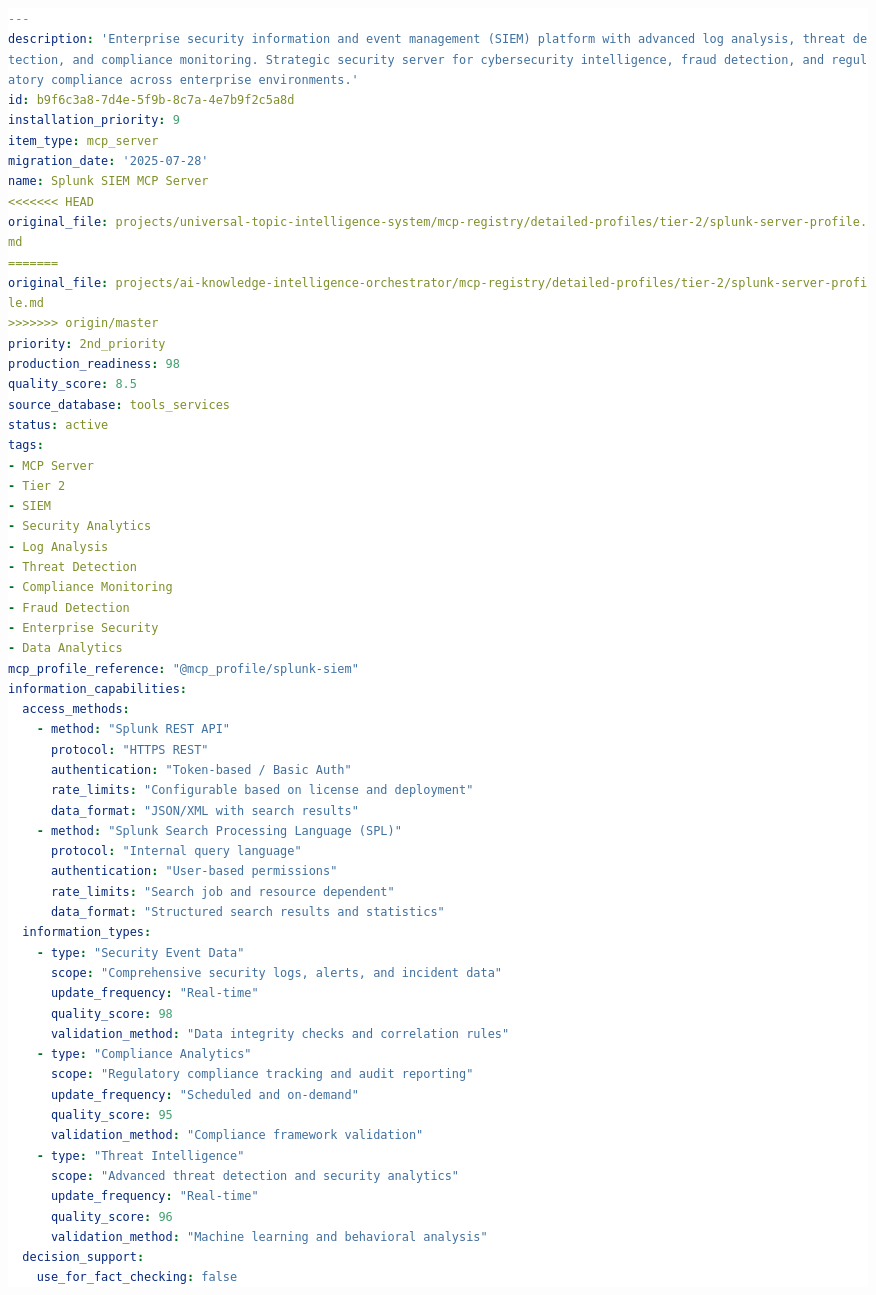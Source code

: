 ```yaml
---
description: 'Enterprise security information and event management (SIEM) platform with advanced log analysis, threat detection, and compliance monitoring. Strategic security server for cybersecurity intelligence, fraud detection, and regulatory compliance across enterprise environments.'
id: b9f6c3a8-7d4e-5f9b-8c7a-4e7b9f2c5a8d
installation_priority: 9
item_type: mcp_server
migration_date: '2025-07-28'
name: Splunk SIEM MCP Server
<<<<<<< HEAD
original_file: projects/universal-topic-intelligence-system/mcp-registry/detailed-profiles/tier-2/splunk-server-profile.md
=======
original_file: projects/ai-knowledge-intelligence-orchestrator/mcp-registry/detailed-profiles/tier-2/splunk-server-profile.md
>>>>>>> origin/master
priority: 2nd_priority
production_readiness: 98
quality_score: 8.5
source_database: tools_services
status: active
tags:
- MCP Server
- Tier 2
- SIEM
- Security Analytics
- Log Analysis
- Threat Detection
- Compliance Monitoring
- Fraud Detection
- Enterprise Security
- Data Analytics
mcp_profile_reference: "@mcp_profile/splunk-siem"
information_capabilities:
  access_methods:
    - method: "Splunk REST API"
      protocol: "HTTPS REST"
      authentication: "Token-based / Basic Auth"
      rate_limits: "Configurable based on license and deployment"
      data_format: "JSON/XML with search results"
    - method: "Splunk Search Processing Language (SPL)"
      protocol: "Internal query language"
      authentication: "User-based permissions"
      rate_limits: "Search job and resource dependent"
      data_format: "Structured search results and statistics"
  information_types:
    - type: "Security Event Data"
      scope: "Comprehensive security logs, alerts, and incident data"
      update_frequency: "Real-time"
      quality_score: 98
      validation_method: "Data integrity checks and correlation rules"
    - type: "Compliance Analytics"
      scope: "Regulatory compliance tracking and audit reporting"
      update_frequency: "Scheduled and on-demand"
      quality_score: 95
      validation_method: "Compliance framework validation"
    - type: "Threat Intelligence"
      scope: "Advanced threat detection and security analytics"
      update_frequency: "Real-time"
      quality_score: 96
      validation_method: "Machine learning and behavioral analysis"
  decision_support:
    use_for_fact_checking: false
```